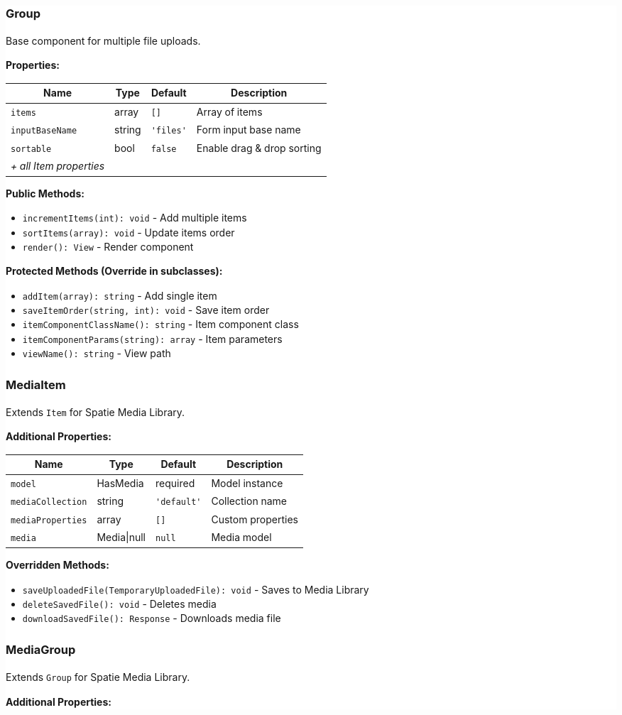 ### Group

Base component for multiple file uploads.

**Properties:**

| Name | Type | Default | Description |
|------|------|---------|-------------|
| `items` | array | `[]` | Array of items |
| `inputBaseName` | string | `'files'` | Form input base name |
| `sortable` | bool | `false` | Enable drag & drop sorting |
| *+ all Item properties* | | | |

**Public Methods:**

- `incrementItems(int): void` - Add multiple items
- `sortItems(array): void` - Update items order
- `render(): View` - Render component

**Protected Methods (Override in subclasses):**

- `addItem(array): string` - Add single item
- `saveItemOrder(string, int): void` - Save item order
- `itemComponentClassName(): string` - Item component class
- `itemComponentParams(string): array` - Item parameters
- `viewName(): string` - View path

### MediaItem

Extends `Item` for Spatie Media Library.

**Additional Properties:**

| Name | Type | Default | Description |
|------|------|---------|-------------|
| `model` | HasMedia | required | Model instance |
| `mediaCollection` | string | `'default'` | Collection name |
| `mediaProperties` | array | `[]` | Custom properties |
| `media` | Media\|null | `null` | Media model |

**Overridden Methods:**

- `saveUploadedFile(TemporaryUploadedFile): void` - Saves to Media Library
- `deleteSavedFile(): void` - Deletes media
- `downloadSavedFile(): Response` - Downloads media file

### MediaGroup

Extends `Group` for Spatie Media Library.

**Additional Properties:**
